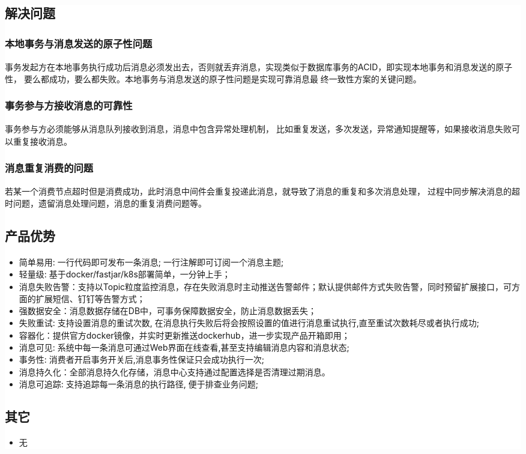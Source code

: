 ## 解决问题

### 本地事务与消息发送的原子性问题

事务发起方在本地事务执行成功后消息必须发出去，否则就丢弃消息，实现类似于数据库事务的ACID，即实现本地事务和消息发送的原子性，
要么都成功，要么都失败。本地事务与消息发送的原子性问题是实现可靠消息最 终一致性方案的关键问题。

### 事务参与方接收消息的可靠性

事务参与方必须能够从消息队列接收到消息，消息中包含异常处理机制，
比如重复发送，多次发送，异常通知提醒等，如果接收消息失败可以重复接收消息。

### 消息重复消费的问题

若某一个消费节点超时但是消费成功，此时消息中间件会重复投递此消息，就导致了消息的重复和多次消息处理，
过程中同步解决消息的超时问题，遗留消息处理问题，消息的重复消费问题等。

## 产品优势

- 简单易用: 一行代码即可发布一条消息; 一行注解即可订阅一个消息主题;
- 轻量级: 基于docker/fastjar/k8s部署简单，一分钟上手；
- 消息失败告警：支持以Topic粒度监控消息，存在失败消息时主动推送告警邮件；默认提供邮件方式失败告警，同时预留扩展接口，可方面的扩展短信、钉钉等告警方式；
- 强数据安全：消息数据存储在DB中，可事务保障数据安全，防止消息数据丢失；
- 失败重试: 支持设置消息的重试次数, 在消息执行失败后将会按照设置的值进行消息重试执行,直至重试次数耗尽或者执行成功;
- 容器化：提供官方docker镜像，并实时更新推送dockerhub，进一步实现产品开箱即用；
- 消息可见: 系统中每一条消息可通过Web界面在线查看,甚至支持编辑消息内容和消息状态;
- 事务性: 消费者开启事务开关后,消息事务性保证只会成功执行一次;
- 消息持久化：全部消息持久化存储，消息中心支持通过配置选择是否清理过期消息。
- 消息可追踪: 支持追踪每一条消息的执行路径, 便于排查业务问题;

## 其它
- 无
